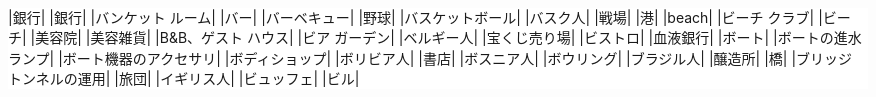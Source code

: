 |銀行|
|銀行|
|バンケット ルーム|
|バー|
|バーベキュー|
|野球|
|バスケットボール|
|バスク人|
|戦場|
|港|
|beach|
|ビーチ クラブ|
|ビーチ|
|美容院|
|美容雑貨|
|B&B、ゲスト ハウス|
|ビア ガーデン|
|ベルギー人|
|宝くじ売り場|
|ビストロ|
|血液銀行|
|ボート|
|ボートの進水ランプ|
|ボート機器のアクセサリ|
|ボディショップ|
|ボリビア人|
|書店|
|ボスニア人|
|ボウリング|
|ブラジル人|
|醸造所|
|橋|
|ブリッジ トンネルの運用|
|旅団|
|イギリス人|
|ビュッフェ|
|ビル|